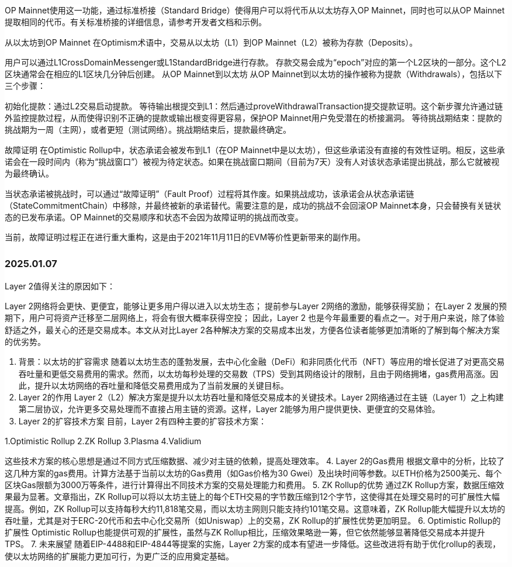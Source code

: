 OP Mainnet使用这一功能，通过标准桥接（Standard Bridge）使得用户可以将代币从以太坊存入OP Mainnet，同时也可以从OP Mainnet提取相同的代币。有关标准桥接的详细信息，请参考开发者文档和示例。

从以太坊到OP Mainnet
在Optimism术语中，交易从以太坊（L1）到OP Mainnet（L2）被称为存款（Deposits）。

用户可以通过L1CrossDomainMessenger或L1StandardBridge进行存款。
存款交易会成为“epoch”对应的第一个L2区块的一部分。这个L2区块通常会在相应的L1区块几分钟后创建。
从OP Mainnet到以太坊
从OP Mainnet到以太坊的操作被称为提款（Withdrawals），包括以下三个步骤：

初始化提款：通过L2交易启动提款。
等待输出根提交到L1：然后通过proveWithdrawalTransaction提交提款证明。这个新步骤允许通过链外监控提款过程，从而使得识别不正确的提款或输出根变得更容易，保护OP Mainnet用户免受潜在的桥接漏洞。
等待挑战期结束：提款的挑战期为一周（主网），或者更短（测试网络）。挑战期结束后，提款最终确定。

故障证明
在Optimistic Rollup中，状态承诺会被发布到L1（在OP Mainnet中是以太坊），但这些承诺没有直接的有效性证明。相反，这些承诺会在一段时间内（称为“挑战窗口”）被视为待定状态。如果在挑战窗口期间（目前为7天）没有人对该状态承诺提出挑战，那么它就被视为最终确认。

当状态承诺被挑战时，可以通过“故障证明”（Fault Proof）过程将其作废。如果挑战成功，该承诺会从状态承诺链（StateCommitmentChain）中移除，并最终被新的承诺替代。需要注意的是，成功的挑战不会回滚OP Mainnet本身，只会替换有关链状态的已发布承诺。OP Mainnet的交易顺序和状态不会因为故障证明的挑战而改变。

当前，故障证明过程正在进行重大重构，这是由于2021年11月11日的EVM等价性更新带来的副作用。


### 2025.01.07
Layer 2值得关注的原因如下：

Layer 2网络将会更快、更便宜，能够让更多用户得以进入以太坊生态；
提前参与Layer 2网络的激励，能够获得奖励；
在Layer 2 发展的预期下，用户可将资产迁移至二层网络上，将会有很大概率获得空投；
因此，Layer 2 也是今年最重要的看点之一。对于用户来说，除了体验舒适之外，最关心的还是交易成本。本文从对比Layer 2各种解决方案的交易成本出发，方便各位读者能够更加清晰的了解到每个解决方案的优劣势。

1. 背景：以太坊的扩容需求
随着以太坊生态的蓬勃发展，去中心化金融（DeFi）和非同质化代币（NFT）等应用的增长促进了对更高交易吞吐量和更低交易费用的需求。然而，以太坊每秒处理的交易数（TPS）受到其网络设计的限制，且由于网络拥堵，gas费用高涨。因此，提升以太坊网络的吞吐量和降低交易费用成为了当前发展的关键目标。
2. Layer 2的作用
Layer 2（L2）解决方案是提升以太坊吞吐量和降低交易成本的关键技术。Layer 2网络通过在主链（Layer 1）之上构建第二层协议，允许更多交易处理而不直接占用主链的资源。这样，Layer 2能够为用户提供更快、更便宜的交易体验。
3. Layer 2的扩容技术方案
目前，Layer 2有四种主要的扩容技术方案：

1.Optimistic Rollup
2.ZK Rollup
3.Plasma
4.Validium

这些技术方案的核心思想是通过不同方式压缩数据、减少对主链的依赖，提高处理效率。
4. Layer 2的Gas费用
根据文章中的分析，比较了这几种方案的gas费用。计算方法基于当前以太坊的Gas费用（如Gas价格为30 Gwei）及出块时间等参数。以ETH价格为2500美元、每个区块Gas限额为3000万等条件，进行计算得出不同技术方案的交易处理能力和费用。
5. ZK Rollup的优势
通过ZK Rollup方案，数据压缩效果最为显著。文章指出，ZK Rollup可以将以太坊主链上的每个ETH交易的字节数压缩到12个字节，这使得其在处理交易时的可扩展性大幅提高。例如，ZK Rollup可以支持每秒大约11,818笔交易，而以太坊主网则只能支持约101笔交易。这意味着，ZK Rollup能大幅提升以太坊的吞吐量，尤其是对于ERC-20代币和去中心化交易所（如Uniswap）上的交易，ZK Rollup的扩展性优势更加明显。
6. Optimistic Rollup的扩展性
Optimistic Rollup也能提供可观的扩展性，虽然与ZK Rollup相比，压缩效果略逊一筹，但它依然能够显著降低交易成本并提升TPS。
7. 未来展望
随着EIP-4488和EIP-4844等提案的实施，Layer 2方案的成本有望进一步降低。这些改进将有助于优化rollup的表现，使以太坊网络的扩展能力更加可行，为更广泛的应用奠定基础。
